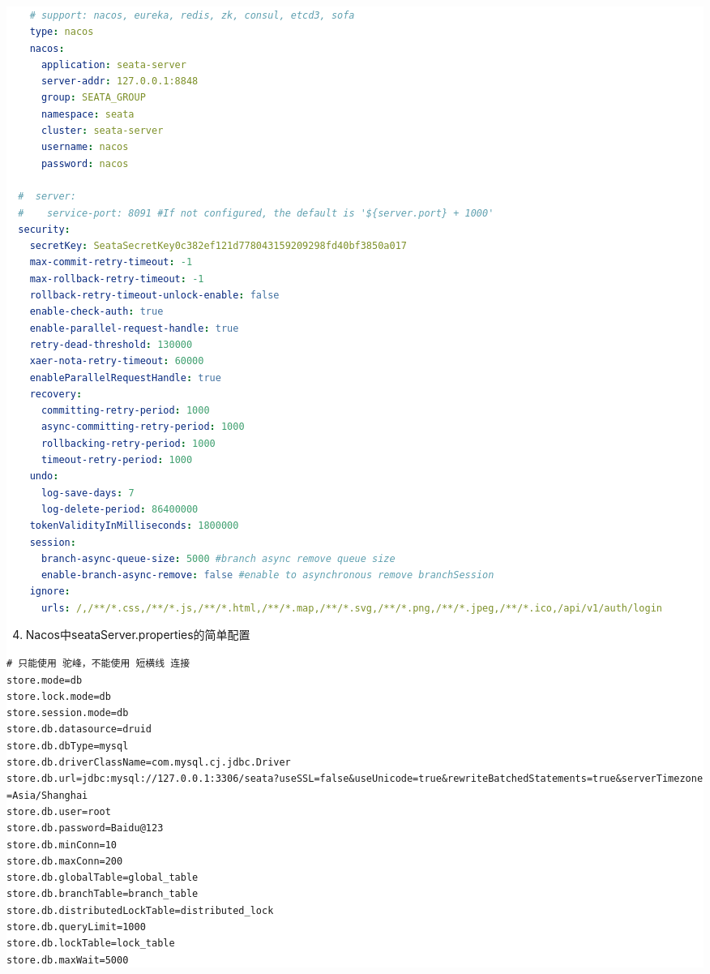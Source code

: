 ```yml
    # support: nacos, eureka, redis, zk, consul, etcd3, sofa
    type: nacos
    nacos:
      application: seata-server
      server-addr: 127.0.0.1:8848
      group: SEATA_GROUP
      namespace: seata
      cluster: seata-server
      username: nacos
      password: nacos

  #  server:
  #    service-port: 8091 #If not configured, the default is '${server.port} + 1000'
  security:
    secretKey: SeataSecretKey0c382ef121d778043159209298fd40bf3850a017
    max-commit-retry-timeout: -1
    max-rollback-retry-timeout: -1
    rollback-retry-timeout-unlock-enable: false
    enable-check-auth: true
    enable-parallel-request-handle: true
    retry-dead-threshold: 130000
    xaer-nota-retry-timeout: 60000
    enableParallelRequestHandle: true
    recovery:
      committing-retry-period: 1000
      async-committing-retry-period: 1000
      rollbacking-retry-period: 1000
      timeout-retry-period: 1000
    undo:
      log-save-days: 7
      log-delete-period: 86400000
    tokenValidityInMilliseconds: 1800000
    session:
      branch-async-queue-size: 5000 #branch async remove queue size
      enable-branch-async-remove: false #enable to asynchronous remove branchSession
    ignore:
      urls: /,/**/*.css,/**/*.js,/**/*.html,/**/*.map,/**/*.svg,/**/*.png,/**/*.jpeg,/**/*.ico,/api/v1/auth/login
```

4. Nacos中seataServer.properties的简单配置

```properties
# 只能使用 驼峰，不能使用 短横线 连接
store.mode=db
store.lock.mode=db
store.session.mode=db
store.db.datasource=druid
store.db.dbType=mysql
store.db.driverClassName=com.mysql.cj.jdbc.Driver
store.db.url=jdbc:mysql://127.0.0.1:3306/seata?useSSL=false&useUnicode=true&rewriteBatchedStatements=true&serverTimezone=Asia/Shanghai
store.db.user=root
store.db.password=Baidu@123
store.db.minConn=10
store.db.maxConn=200
store.db.globalTable=global_table
store.db.branchTable=branch_table
store.db.distributedLockTable=distributed_lock
store.db.queryLimit=1000
store.db.lockTable=lock_table
store.db.maxWait=5000
```
